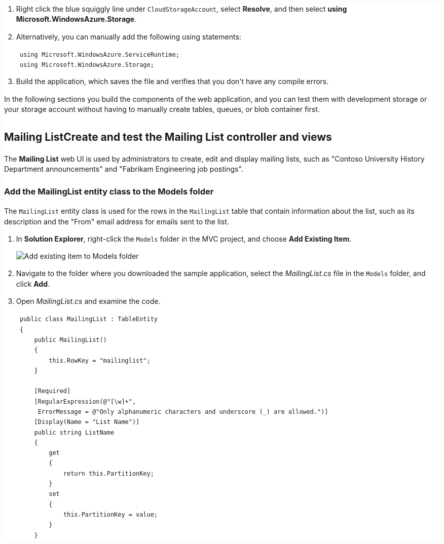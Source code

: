 1. Right click the blue squiggly line under `CloudStorageAccount`, select **Resolve**, and then select **using Microsoft.WindowsAzure.Storage**.  

1. Alternatively, you can manually add the following using statements:

	    using Microsoft.WindowsAzure.ServiceRuntime;
	    using Microsoft.WindowsAzure.Storage;
	
1. Build the application, which saves the file and verifies that you don't have any compile errors.

In the following sections you build the components of the web application, and you can test them with development storage or your storage account without having to manually create tables, queues, or blob container first.



<h2><a name="mailinglist"></a><span class="short-header">Mailing List</span>Create and test the Mailing List controller and views</h2>

The **Mailing List** web UI is used by administrators to create, edit and display mailing lists, such as "Contoso University History Department announcements" and "Fabrikam Engineering job postings".

### Add the MailingList entity class to the Models folder

The `MailingList` entity class is used for the rows in the `MailingList` table that contain information about the list, such as its description and the "From" email address for emails sent to the list.  

1. In **Solution Explorer**, right-click the `Models` folder in the MVC project, and choose **Add Existing Item**.

	![Add existing item to Models folder][mtas-add-existing-item-to-models]

2. Navigate to the folder where you downloaded the sample application, select the *MailingList.cs* file in the `Models` folder, and click **Add**.

3. Open *MailingList.cs* and examine the code.

	    public class MailingList : TableEntity
	    {
	        public MailingList()
	        {
	            this.RowKey = "mailinglist";
	        }
	
	        [Required]
	        [RegularExpression(@"[\w]+",
	         ErrorMessage = @"Only alphanumeric characters and underscore (_) are allowed.")]
	        [Display(Name = "List Name")]
	        public string ListName
	        {
	            get
	            {
	                return this.PartitionKey;
	            }
	            set
	            {
	                this.PartitionKey = value;
	            }
	        }
	

[alternativearchitecture]: #alternativearchitecture
[tut5]: /en-us/develop/net/tutorials/multi-tier-web-site/5-worker-role-b/
[tut2]: /en-us/develop/net/tutorials/multi-tier-web-site/2-download-and-run/
[firsttutorial]: /en-us/develop/net/tutorials/multi-tier-web-site/1-overview/
[nexttutorial]: /en-us/develop/net/tutorials/multi-tier-web-site/4-worker-role-a/
[TableEntity]: http://msdn.microsoft.com/en-us/library/windowsazure/microsoft.windowsazure.storage.table.tableentity.aspx
[DynamicTableEntity]: http://msdn.microsoft.com/en-us/library/windowsazure/microsoft.windowsazure.storage.table.dynamictableentity.aspx
[managementportal]: http://manage.windowsazure.com
[percentinkeyfields]: http://blogs.msdn.com/b/windowsazurestorage/archive/2012/05/28/partitionkey-or-rowkey-containing-the-percent-character-causes-some-windows-azure-tables-apis-to-fail.aspx
[tabledatamodel]: http://msdn.microsoft.com/en-us/library/windowsazure/dd179338.aspx 
[deepdive]: http://blogs.msdn.com/b/windowsazurestorage/archive/2012/11/06/windows-azure-storage-client-library-2-0-tables-deep-dive.aspx
[howtogetthemost]: http://blogs.msdn.com/b/windowsazurestorage/archive/2010/11/06/how-to-get-most-out-of-windows-azure-tables.aspx
[mtas-home-page-before-adding-controllers]: ./media/cloud-services-dotnet-multi-tier-app-storage-1-web-role/mtas-home-page-before-adding-controllers.png
[mtas-menu-in-layout]: ./media/cloud-services-dotnet-multi-tier-app-storage-1-web-role/mtas-menu-in-layout.png
[mtas-footer-in-layout]: ./media/cloud-services-dotnet-multi-tier-app-storage-1-web-role/mtas-footer-in-layout.png
[mtas-title-and-logo-in-layout]: ./media/cloud-services-dotnet-multi-tier-app-storage-1-web-role/mtas-title-and-logo-in-layout.png
[mtas-new-cloud-service-dialog-rename]: ./media/cloud-services-dotnet-multi-tier-app-storage-1-web-role/mtas-new-cloud-service-dialog-rename.png
[mtas-new-mvc4-project]: ./media/cloud-services-dotnet-multi-tier-app-storage-1-web-role/mtas-new-mvc4-project.png
[mtas-new-cloud-service-dialog]: ./media/cloud-services-dotnet-multi-tier-app-storage-1-web-role/mtas-new-cloud-service-dialog.png
[mtas-new-cloud-project]: ./media/cloud-services-dotnet-multi-tier-app-storage-1-web-role/mtas-new-cloud-project.png
[mtas-new-cloud-service-add-worker-a]: ./media/cloud-services-dotnet-multi-tier-app-storage-1-web-role/mtas-new-cloud-service-add-worker-a.png
[mtas-mailing-list-empty-index-page]: ./media/cloud-services-dotnet-multi-tier-app-storage-1-web-role/mtas-mailing-list-empty-index-page.png
[mtas-mailing-list-index-page]: ./media/cloud-services-dotnet-multi-tier-app-storage-1-web-role/mtas-mailing-list-index-page.png
[mtas-file-new-project]: ./media/cloud-services-dotnet-multi-tier-app-storage-1-web-role/mtas-file-new-project.png
[mtas-opening-layout-cshtml]: ./media/cloud-services-dotnet-multi-tier-app-storage-1-web-role/mtas-opening-layout-cshtml.png
[mtas-add-existing-item-to-models]: ./media/cloud-services-dotnet-multi-tier-app-storage-1-web-role/mtas-add-existing-item-to-models.png
[mtas-add-existing-item-to-controllers]: ./media/cloud-services-dotnet-multi-tier-app-storage-1-web-role/mtas-add-existing-item-to-controllers.png
[mtas-add-existing-item-to-views]: ./media/cloud-services-dotnet-multi-tier-app-storage-1-web-role/mtas-add-existing-item-to-views.png
[mtas-mvcwebrole-properties-menu]: ./media/cloud-services-dotnet-multi-tier-app-storage-1-web-role/mtas-mvcwebrole-properties-menu.png
[mtas-subscribers-empty-index-page]: ./media/cloud-services-dotnet-multi-tier-app-storage-1-web-role/mtas-subscribers-empty-index-page.png
[mtas-subscribers-index-page]: ./media/cloud-services-dotnet-multi-tier-app-storage-1-web-role/mtas-subscribers-index-page.png
[mtas-message-empty-index-page]: ./media/cloud-services-dotnet-multi-tier-app-storage-1-web-role/mtas-message-empty-index-page.png
[mtas-message-index-page]: ./media/cloud-services-dotnet-multi-tier-app-storage-1-web-role/mtas-message-index-page.png
[mtas-ase-edit-entity-unsubscribe]: ./media/cloud-services-dotnet-multi-tier-app-storage-1-web-role/mtas-ase-edit-entity-unsubscribe.png
[mtas-ase-unsubscribe]: ./media/cloud-services-dotnet-multi-tier-app-storage-1-web-role/mtas-ase-unsubscribe.png
[mtas-unsubscribe-page]: ./media/cloud-services-dotnet-multi-tier-app-storage-1-web-role/mtas-unsubscribe-query-page.png
[mtas-unsubscribe-confirmed-page]: ./media/cloud-services-dotnet-multi-tier-app-storage-1-web-role/mtas-unsubscribe-confirmation-page.png
[mtas-er1]: ./media/cloud-services-dotnet-multi-tier-app-storage-1-web-role/mtas-er1.png
[mtas-4]: ./media/cloud-services-dotnet-multi-tier-app-storage-1-web-role/mtas-4.png
[mtas-3]: ./media/cloud-services-dotnet-multi-tier-app-storage-1-web-role/mtas-3.png
[mtas-5]: ./media/cloud-services-dotnet-multi-tier-app-storage-1-web-role/mtas-5.png
[mtas-enter]: ./media/cloud-services-dotnet-multi-tier-app-storage-1-web-role/mtas-enter.png
[mtas-elip]: ./media/cloud-services-dotnet-multi-tier-app-storage-1-web-role/mtas-elip.png
[mtas-manage-nuget-for-solution]: ./media/cloud-services-dotnet-multi-tier-app-storage-1-web-role/mtas-manage-nuget-for-solution.png
[mtas-update-storage-nuget-pkg]: ./media/cloud-services-dotnet-multi-tier-app-storage-1-web-role/mtas-update-storage-nuget-pkg.png
[mtas-nuget-select-projects]: ./media/cloud-services-dotnet-multi-tier-app-storage-1-web-role/mtas-nuget-select-projects.png
[mtas-compute-emulator-icon]: ./media/cloud-services-dotnet-multi-tier-app-storage-1-web-role/mtas-compute-emulator-icon.png